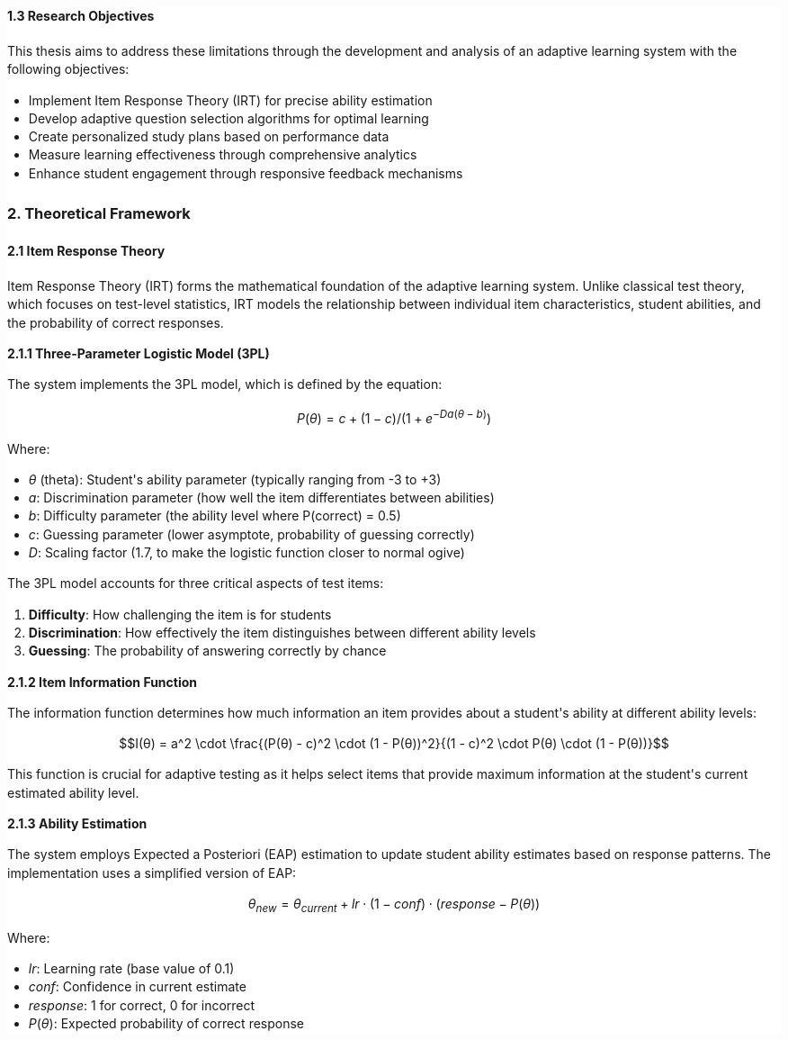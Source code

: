 #### 1.3 Research Objectives

This thesis aims to address these limitations through the development and analysis of an adaptive learning system with the following objectives:

* Implement Item Response Theory (IRT) for precise ability estimation
* Develop adaptive question selection algorithms for optimal learning
* Create personalized study plans based on performance data
* Measure learning effectiveness through comprehensive analytics
* Enhance student engagement through responsive feedback mechanisms

### 2. Theoretical Framework

#### 2.1 Item Response Theory

Item Response Theory (IRT) forms the mathematical foundation of the adaptive learning system. Unlike classical test theory, which focuses on test-level statistics, IRT models the relationship between individual item characteristics, student abilities, and the probability of correct responses.

**2.1.1 Three-Parameter Logistic Model (3PL)**

The system implements the 3PL model, which is defined by the equation:

$$P(θ) = c + (1-c) / (1 + e^{-Da(θ-b)})$$

Where:

* $θ$ (theta): Student's ability parameter (typically ranging from -3 to +3)
* $a$: Discrimination parameter (how well the item differentiates between abilities)
* $b$: Difficulty parameter (the ability level where P(correct) = 0.5)
* $c$: Guessing parameter (lower asymptote, probability of guessing correctly)
* $D$: Scaling factor (1.7, to make the logistic function closer to normal ogive)

The 3PL model accounts for three critical aspects of test items:

1. **Difficulty**: How challenging the item is for students
2. **Discrimination**: How effectively the item distinguishes between different ability levels
3. **Guessing**: The probability of answering correctly by chance

**2.1.2 Item Information Function**

The information function determines how much information an item provides about a student's ability at different ability levels:

$$I(θ) = a^2 \cdot \frac{(P(θ) - c)^2 \cdot (1 - P(θ))^2}{(1 - c)^2 \cdot P(θ) \cdot (1 - P(θ))}$$

This function is crucial for adaptive testing as it helps select items that provide maximum information at the student's current estimated ability level.

**2.1.3 Ability Estimation**

The system employs Expected a Posteriori (EAP) estimation to update student ability estimates based on response patterns. The implementation uses a simplified version of EAP:

$$θ_{new} = θ_{current} + lr \cdot (1 - conf) \cdot (response - P(θ))$$

Where:

* $lr$: Learning rate (base value of 0.1)
* $conf$: Confidence in current estimate
* $response$: 1 for correct, 0 for incorrect
* $P(θ)$: Expected probability of correct response
